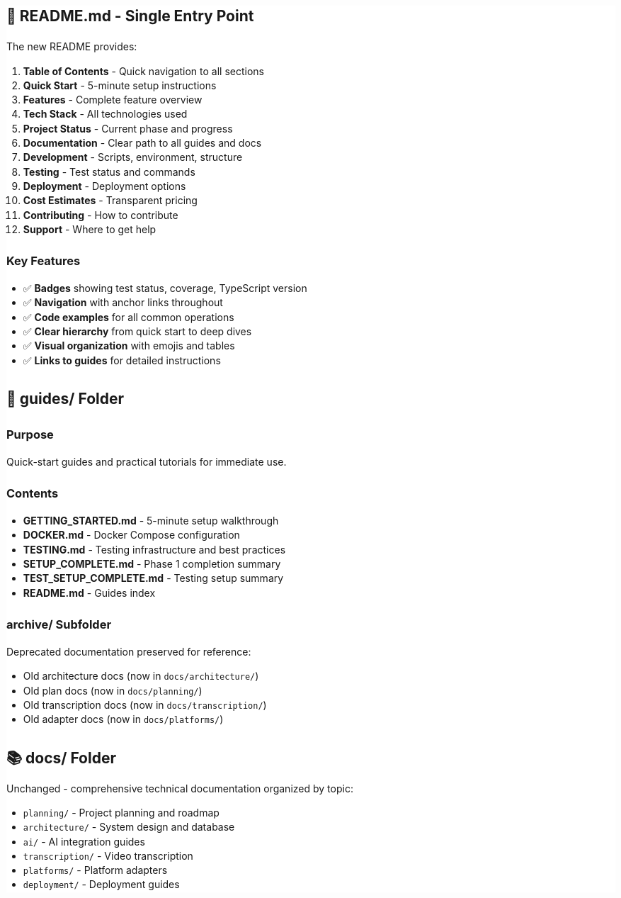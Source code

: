 ## 📖 README.md - Single Entry Point

The new README provides:

1. **Table of Contents** - Quick navigation to all sections
2. **Quick Start** - 5-minute setup instructions
3. **Features** - Complete feature overview
4. **Tech Stack** - All technologies used
5. **Project Status** - Current phase and progress
6. **Documentation** - Clear path to all guides and docs
7. **Development** - Scripts, environment, structure
8. **Testing** - Test status and commands
9. **Deployment** - Deployment options
10. **Cost Estimates** - Transparent pricing
11. **Contributing** - How to contribute
12. **Support** - Where to get help

### Key Features

- ✅ **Badges** showing test status, coverage, TypeScript version
- ✅ **Navigation** with anchor links throughout
- ✅ **Code examples** for all common operations
- ✅ **Clear hierarchy** from quick start to deep dives
- ✅ **Visual organization** with emojis and tables
- ✅ **Links to guides** for detailed instructions

## 📁 guides/ Folder

### Purpose
Quick-start guides and practical tutorials for immediate use.

### Contents
- **GETTING_STARTED.md** - 5-minute setup walkthrough
- **DOCKER.md** - Docker Compose configuration
- **TESTING.md** - Testing infrastructure and best practices
- **SETUP_COMPLETE.md** - Phase 1 completion summary
- **TEST_SETUP_COMPLETE.md** - Testing setup summary
- **README.md** - Guides index

### archive/ Subfolder
Deprecated documentation preserved for reference:
- Old architecture docs (now in `docs/architecture/`)
- Old plan docs (now in `docs/planning/`)
- Old transcription docs (now in `docs/transcription/`)
- Old adapter docs (now in `docs/platforms/`)

## 📚 docs/ Folder

Unchanged - comprehensive technical documentation organized by topic:
- `planning/` - Project planning and roadmap
- `architecture/` - System design and database
- `ai/` - AI integration guides
- `transcription/` - Video transcription
- `platforms/` - Platform adapters
- `deployment/` - Deployment guides
